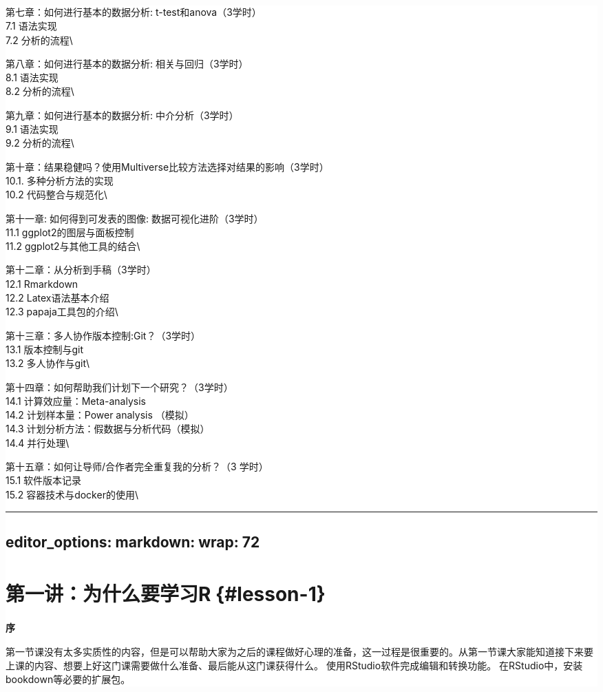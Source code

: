 第七章：如何进行基本的数据分析: t-test和anova（3学时）\
7.1 语法实现\
7.2 分析的流程\

第八章：如何进行基本的数据分析: 相关与回归（3学时）\
8.1 语法实现\
8.2 分析的流程\

第九章：如何进行基本的数据分析: 中介分析（3学时）\
9.1 语法实现\
9.2 分析的流程\

第十章：结果稳健吗？使用Multiverse比较方法选择对结果的影响（3学时）\
10.1. 多种分析方法的实现\
10.2 代码整合与规范化\

第十一章: 如何得到可发表的图像: 数据可视化进阶（3学时）\
11.1 ggplot2的图层与面板控制\
11.2 ggplot2与其他工具的结合\

第十二章：从分析到手稿（3学时）\
12.1 Rmarkdown\
12.2 Latex语法基本介绍\
12.3 papaja工具包的介绍\

第十三章：多人协作版本控制:Git？（3学时）\
13.1 版本控制与git\
13.2 多人协作与git\

第十四章：如何帮助我们计划下一个研究？（3学时）\
14.1 计算效应量：Meta-analysis\
14.2 计划样本量：Power analysis （模拟）\
14.3 计划分析方法：假数据与分析代码（模拟）\
14.4 并行处理\

第十五章：如何让导师/合作者完全重复我的分析？（3 学时）\
15.1 软件版本记录\
15.2 容器技术与docker的使用\



---
editor_options: 
  markdown: 
    wrap: 72
---

# 第一讲：为什么要学习R {#lesson-1}



**序**

第一节课没有太多实质性的内容，但是可以帮助大家为之后的课程做好心理的准备，这一过程是很重要的。从第一节课大家能知道接下来要上课的内容、想要上好这门课需要做什么准备、最后能从这门课获得什么。
使用RStudio软件完成编辑和转换功能。
在RStudio中，安装bookdown等必要的扩展包。
